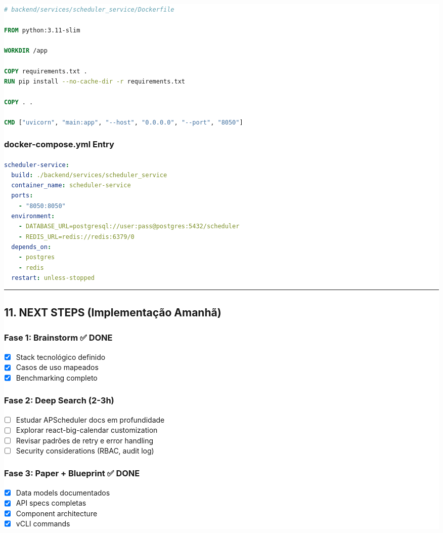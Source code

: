 ```dockerfile
# backend/services/scheduler_service/Dockerfile

FROM python:3.11-slim

WORKDIR /app

COPY requirements.txt .
RUN pip install --no-cache-dir -r requirements.txt

COPY . .

CMD ["uvicorn", "main:app", "--host", "0.0.0.0", "--port", "8050"]
```

### docker-compose.yml Entry

```yaml
scheduler-service:
  build: ./backend/services/scheduler_service
  container_name: scheduler-service
  ports:
    - "8050:8050"
  environment:
    - DATABASE_URL=postgresql://user:pass@postgres:5432/scheduler
    - REDIS_URL=redis://redis:6379/0
  depends_on:
    - postgres
    - redis
  restart: unless-stopped
```

---

## 11. NEXT STEPS (Implementação Amanhã)

### Fase 1: Brainstorm ✅ DONE
- [x] Stack tecnológico definido
- [x] Casos de uso mapeados
- [x] Benchmarking completo

### Fase 2: Deep Search (2-3h)
- [ ] Estudar APScheduler docs em profundidade
- [ ] Explorar react-big-calendar customization
- [ ] Revisar padrões de retry e error handling
- [ ] Security considerations (RBAC, audit log)

### Fase 3: Paper + Blueprint ✅ DONE
- [x] Data models documentados
- [x] API specs completas
- [x] Component architecture
- [x] vCLI commands
